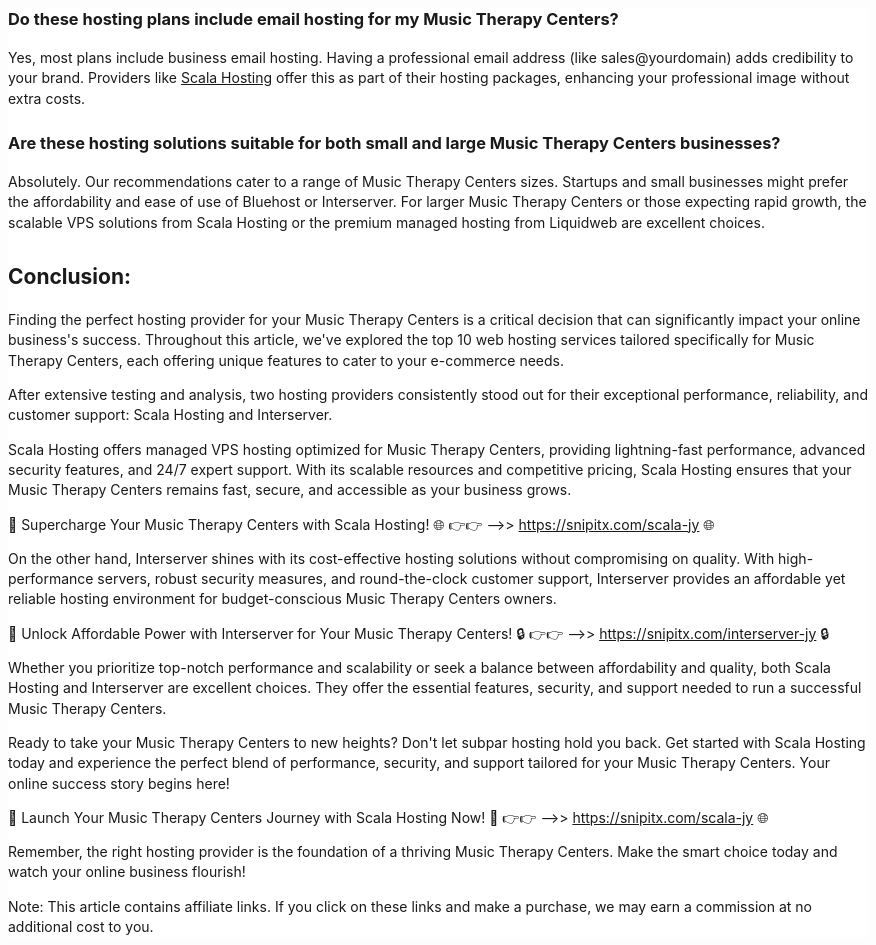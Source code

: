### Do these hosting plans include email hosting for my Music Therapy Centers? 
Yes, most plans include business email hosting. Having a professional email address (like sales@yourdomain) adds credibility to your brand. Providers like [Scala Hosting](https://snipitx.com/scala-jy) offer this as part of their hosting packages, enhancing your professional image without extra costs.

### Are these hosting solutions suitable for both small and large Music Therapy Centers businesses? 
Absolutely. Our recommendations cater to a range of Music Therapy Centers sizes. Startups and small businesses might prefer the affordability and ease of use of Bluehost or Interserver. For larger Music Therapy Centers or those expecting rapid growth, the scalable VPS solutions from Scala Hosting or the premium managed hosting from Liquidweb are excellent choices.

## Conclusion:

Finding the perfect hosting provider for your Music Therapy Centers is a critical decision that can significantly impact your online business's success. Throughout this article, we've explored the top 10 web hosting services tailored specifically for Music Therapy Centers, each offering unique features to cater to your e-commerce needs.

After extensive testing and analysis, two hosting providers consistently stood out for their exceptional performance, reliability, and customer support: Scala Hosting and Interserver.

Scala Hosting offers managed VPS hosting optimized for Music Therapy Centers, providing lightning-fast performance, advanced security features, and 24/7 expert support. With its scalable resources and competitive pricing, Scala Hosting ensures that your Music Therapy Centers remains fast, secure, and accessible as your business grows.

🚀 Supercharge Your Music Therapy Centers with Scala Hosting! 🌐
👉👉 -->> https://snipitx.com/scala-jy 🌐

On the other hand, Interserver shines with its cost-effective hosting solutions without compromising on quality. With high-performance servers, robust security measures, and round-the-clock customer support, Interserver provides an affordable yet reliable hosting environment for budget-conscious Music Therapy Centers owners.

💸 Unlock Affordable Power with Interserver for Your Music Therapy Centers! 🔒
👉👉 -->> https://snipitx.com/interserver-jy 🔒

Whether you prioritize top-notch performance and scalability or seek a balance between affordability and quality, both Scala Hosting and Interserver are excellent choices. They offer the essential features, security, and support needed to run a successful Music Therapy Centers.

Ready to take your Music Therapy Centers to new heights? Don't let subpar hosting hold you back. Get started with Scala Hosting today and experience the perfect blend of performance, security, and support tailored for your Music Therapy Centers. Your online success story begins here!

🚀 Launch Your Music Therapy Centers Journey with Scala Hosting Now! 🌟
👉👉 -->> https://snipitx.com/scala-jy 🌐

Remember, the right hosting provider is the foundation of a thriving Music Therapy Centers. Make the smart choice today and watch your online business flourish!

Note: This article contains affiliate links. If you click on these links and make a purchase, we may earn a commission at no additional cost to you.